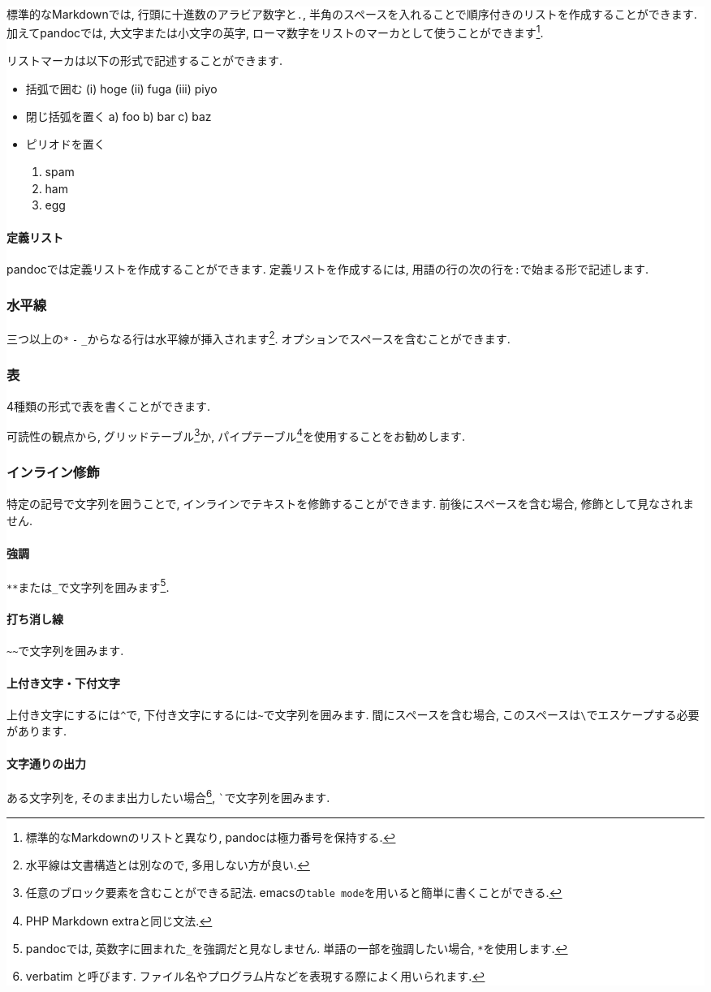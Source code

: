 標準的なMarkdownでは, 行頭に十進数のアラビア数字と`.`, 半角のスペースを入れることで順序付きのリストを作成することができます.
加えてpandocでは, 大文字または小文字の英字, ローマ数字をリストのマーカとして使うことができます[^pandocList].

リストマーカは以下の形式で記述することができます.

* 括弧で囲む
    (i) hoge
    (ii) fuga
    (iii) piyo

* 閉じ括弧を置く
    a) foo
    b) bar
    c) baz

* ピリオドを置く
    1. spam
    2. ham
    3. egg


[^pandocList]: 標準的なMarkdownのリストと異なり, pandocは極力番号を保持する.

#### 定義リスト

pandocでは定義リストを作成することができます. 定義リストを作成するには, 用語の行の次の行を`:`で始まる形で記述します.

### 水平線

三つ以上の`*` `-` `_`からなる行は水平線が挿入されます[^horizontalLine]. オプションでスペースを含むことができます.

[^horizontalLine]: 水平線は文書構造とは別なので, 多用しない方が良い.

### 表

4種類の形式で表を書くことができます.

可読性の観点から, グリッドテーブル[^gridTable]か, パイプテーブル[^pipeTable]を使用することをお勧めします.

[^gridTable]: 任意のブロック要素を含むことができる記法. emacsの`table mode`を用いると簡単に書くことができる.
[^pipeTable]: PHP Markdown extraと同じ文法.

### インライン修飾

特定の記号で文字列を囲うことで, インラインでテキストを修飾することができます. 前後にスペースを含む場合, 修飾として見なされません.

#### 強調

`**`または`_`で文字列を囲みます[^pandocEmph].

[^pandocEmph]: pandocでは, 英数字に囲まれた`_`を強調だと見なしません. 単語の一部を強調したい場合, `*`を使用します.

#### 打ち消し線

`~~`で文字列を囲みます.

#### 上付き文字・下付文字

上付き文字にするには`^`で, 下付き文字にするには`~`で文字列を囲みます. 間にスペースを含む場合, このスペースは`\`でエスケープする必要があります.

#### 文字通りの出力

ある文字列を, そのまま出力したい場合[^verbatim], `` ` ``で文字列を囲みます.


[^genPDF]: テンプレートなどに問題が無ければ.
[^lineblock]: reStructuredTextから拝借した文法
[^fourIndentInList]: オフィシャルのMarkdown Syntax Guideに従った物. Markdown.plとは挙動が違うので注意.
[^verbatim]: verbatim と呼びます. ファイル名やプログラム片などを表現する際によく用いられます.
[^footnote]: 複数の段落を含むことも可能.
[^preamble]: TeXのヘッダの様な物. HTMLでいうところの`<head></head>`ブロックに相当する.